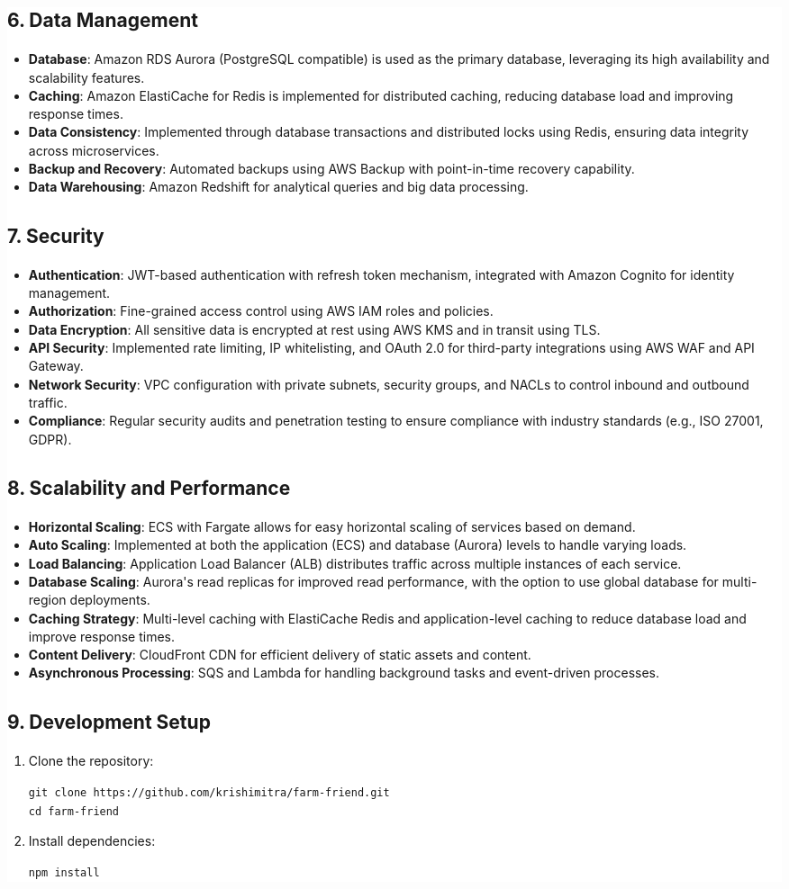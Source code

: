 ## 6. Data Management

- **Database**: Amazon RDS Aurora (PostgreSQL compatible) is used as the primary database, leveraging its high availability and scalability features.
- **Caching**: Amazon ElastiCache for Redis is implemented for distributed caching, reducing database load and improving response times.
- **Data Consistency**: Implemented through database transactions and distributed locks using Redis, ensuring data integrity across microservices.
- **Backup and Recovery**: Automated backups using AWS Backup with point-in-time recovery capability.
- **Data Warehousing**: Amazon Redshift for analytical queries and big data processing.

## 7. Security

- **Authentication**: JWT-based authentication with refresh token mechanism, integrated with Amazon Cognito for identity management.
- **Authorization**: Fine-grained access control using AWS IAM roles and policies.
- **Data Encryption**: All sensitive data is encrypted at rest using AWS KMS and in transit using TLS.
- **API Security**: Implemented rate limiting, IP whitelisting, and OAuth 2.0 for third-party integrations using AWS WAF and API Gateway.
- **Network Security**: VPC configuration with private subnets, security groups, and NACLs to control inbound and outbound traffic.
- **Compliance**: Regular security audits and penetration testing to ensure compliance with industry standards (e.g., ISO 27001, GDPR).

## 8. Scalability and Performance

- **Horizontal Scaling**: ECS with Fargate allows for easy horizontal scaling of services based on demand.
- **Auto Scaling**: Implemented at both the application (ECS) and database (Aurora) levels to handle varying loads.
- **Load Balancing**: Application Load Balancer (ALB) distributes traffic across multiple instances of each service.
- **Database Scaling**: Aurora's read replicas for improved read performance, with the option to use global database for multi-region deployments.
- **Caching Strategy**: Multi-level caching with ElastiCache Redis and application-level caching to reduce database load and improve response times.
- **Content Delivery**: CloudFront CDN for efficient delivery of static assets and content.
- **Asynchronous Processing**: SQS and Lambda for handling background tasks and event-driven processes.

## 9. Development Setup

1. Clone the repository:
   ```
   git clone https://github.com/krishimitra/farm-friend.git
   cd farm-friend
   ```

2. Install dependencies:
   ```
   npm install
   ```
